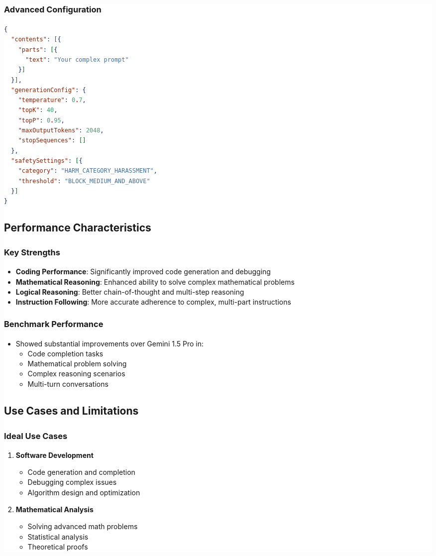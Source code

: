 ### Advanced Configuration
```json
{
  "contents": [{
    "parts": [{
      "text": "Your complex prompt"
    }]
  }],
  "generationConfig": {
    "temperature": 0.7,
    "topK": 40,
    "topP": 0.95,
    "maxOutputTokens": 2048,
    "stopSequences": []
  },
  "safetySettings": [{
    "category": "HARM_CATEGORY_HARASSMENT",
    "threshold": "BLOCK_MEDIUM_AND_ABOVE"
  }]
}
```

## Performance Characteristics

### Key Strengths
- **Coding Performance**: Significantly improved code generation and debugging
- **Mathematical Reasoning**: Enhanced ability to solve complex mathematical problems
- **Logical Reasoning**: Better chain-of-thought and multi-step reasoning
- **Instruction Following**: More accurate adherence to complex, multi-part instructions

### Benchmark Performance
- Showed substantial improvements over Gemini 1.5 Pro in:
  - Code completion tasks
  - Mathematical problem solving
  - Complex reasoning scenarios
  - Multi-turn conversations

## Use Cases and Limitations

### Ideal Use Cases
1. **Software Development**
   - Code generation and completion
   - Debugging complex issues
   - Algorithm design and optimization

2. **Mathematical Analysis**
   - Solving advanced math problems
   - Statistical analysis
   - Theoretical proofs
